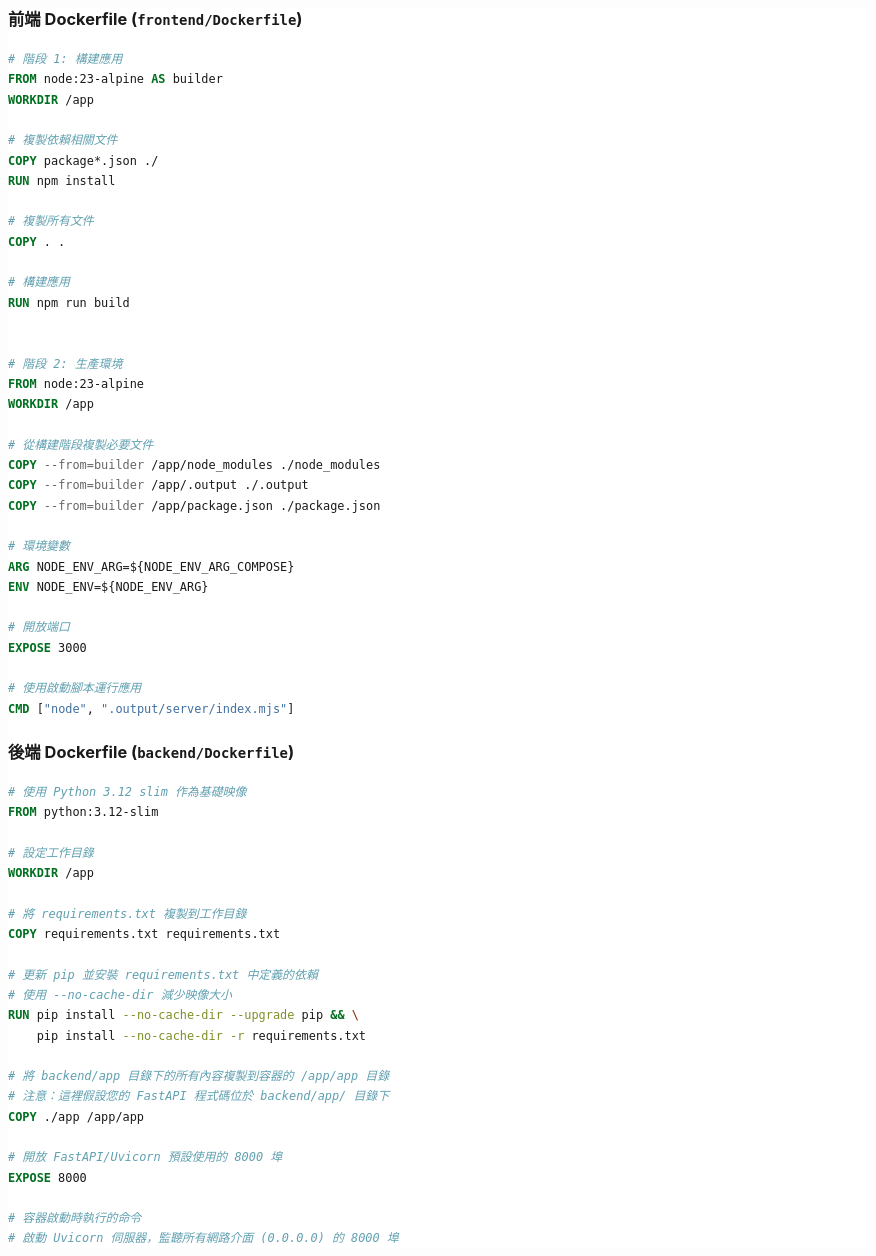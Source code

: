 ### 前端 Dockerfile (`frontend/Dockerfile`)

```Dockerfile
# 階段 1: 構建應用
FROM node:23-alpine AS builder
WORKDIR /app

# 複製依賴相關文件
COPY package*.json ./
RUN npm install

# 複製所有文件
COPY . .

# 構建應用
RUN npm run build


# 階段 2: 生產環境
FROM node:23-alpine
WORKDIR /app

# 從構建階段複製必要文件
COPY --from=builder /app/node_modules ./node_modules
COPY --from=builder /app/.output ./.output
COPY --from=builder /app/package.json ./package.json

# 環境變數
ARG NODE_ENV_ARG=${NODE_ENV_ARG_COMPOSE}
ENV NODE_ENV=${NODE_ENV_ARG}

# 開放端口
EXPOSE 3000

# 使用啟動腳本運行應用
CMD ["node", ".output/server/index.mjs"]
```

### 後端 Dockerfile (`backend/Dockerfile`)

```Dockerfile
# 使用 Python 3.12 slim 作為基礎映像
FROM python:3.12-slim

# 設定工作目錄
WORKDIR /app

# 將 requirements.txt 複製到工作目錄
COPY requirements.txt requirements.txt

# 更新 pip 並安裝 requirements.txt 中定義的依賴
# 使用 --no-cache-dir 減少映像大小
RUN pip install --no-cache-dir --upgrade pip && \
    pip install --no-cache-dir -r requirements.txt

# 將 backend/app 目錄下的所有內容複製到容器的 /app/app 目錄
# 注意：這裡假設您的 FastAPI 程式碼位於 backend/app/ 目錄下
COPY ./app /app/app

# 開放 FastAPI/Uvicorn 預設使用的 8000 埠
EXPOSE 8000

# 容器啟動時執行的命令
# 啟動 Uvicorn 伺服器，監聽所有網路介面 (0.0.0.0) 的 8000 埠
```